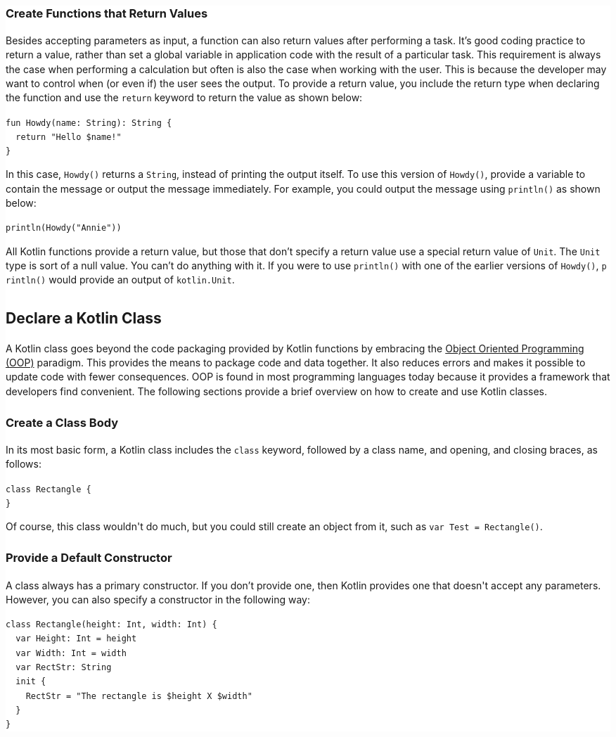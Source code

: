 ### Create Functions that Return Values

Besides accepting parameters as input, a function can also return values after performing a task. It’s good coding practice to return a value, rather than set a global variable in application code with the result of a particular task. This requirement is always the case when performing a calculation but often is also the case when working with the user. This is because the developer may want to control when (or even if) the user sees the output. To provide a return value, you include the return type when declaring the function and use the `return` keyword to return the value as shown below:

    fun Howdy(name: String): String {
      return "Hello $name!"
    }

In this case, `Howdy()` returns a `String`, instead of printing the output itself. To use this version of `Howdy()`, provide a variable to contain the message or output the message immediately. For example, you could output the message using `println()` as shown below:

    println(Howdy("Annie"))

All Kotlin functions provide a return value, but those that don’t specify a return value use a special return value of `Unit`. The `Unit` type is sort of a null value. You can’t do anything with it. If you were to use `println()` with one of the earlier versions of `Howdy()`, `println()` would provide an output of `kotlin.Unit`.

## Declare a Kotlin Class

A Kotlin class goes beyond the code packaging provided by Kotlin functions by embracing the [Object Oriented Programming (OOP)](https://en.wikipedia.org/wiki/Object-oriented_programming) paradigm. This provides the means to package code and data together. It also reduces errors and makes it possible to update code with fewer consequences. OOP is found in most programming languages today because it provides a framework that developers find convenient. The following sections provide a brief overview on how to create and use Kotlin classes.

### Create a Class Body

In its most basic form, a Kotlin class includes the `class` keyword, followed by a class name, and opening, and closing braces, as follows:

    class Rectangle {
    }

Of course, this class wouldn't do much, but you could still create an object from it, such as `var Test = Rectangle()`.

### Provide a Default Constructor

A class always has a primary constructor. If you don’t provide one, then Kotlin provides one that doesn't accept any parameters. However, you can also specify a constructor in the following way:

    class Rectangle(height: Int, width: Int) {
      var Height: Int = height
      var Width: Int = width
      var RectStr: String
      init {
        RectStr = "The rectangle is $height X $width"
      }
    }

